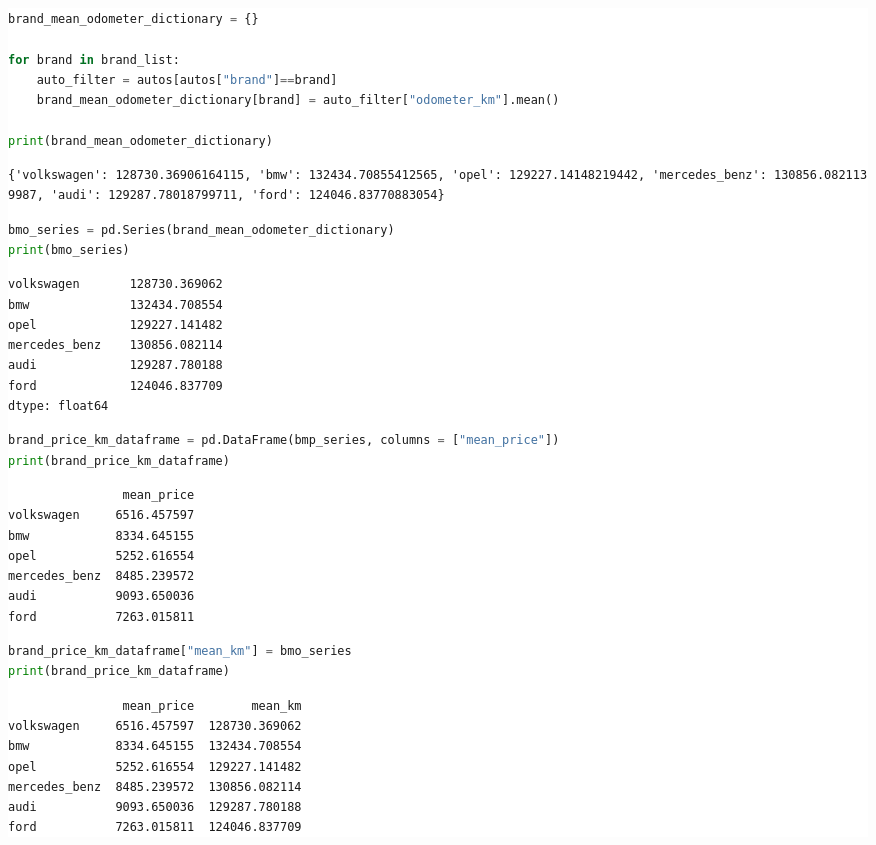 
```python
brand_mean_odometer_dictionary = {}

for brand in brand_list:
    auto_filter = autos[autos["brand"]==brand]
    brand_mean_odometer_dictionary[brand] = auto_filter["odometer_km"].mean()

print(brand_mean_odometer_dictionary)
```

    {'volkswagen': 128730.36906164115, 'bmw': 132434.70855412565, 'opel': 129227.14148219442, 'mercedes_benz': 130856.0821139987, 'audi': 129287.78018799711, 'ford': 124046.83770883054}



```python
bmo_series = pd.Series(brand_mean_odometer_dictionary)
print(bmo_series)
```

    volkswagen       128730.369062
    bmw              132434.708554
    opel             129227.141482
    mercedes_benz    130856.082114
    audi             129287.780188
    ford             124046.837709
    dtype: float64



```python
brand_price_km_dataframe = pd.DataFrame(bmp_series, columns = ["mean_price"])
print(brand_price_km_dataframe)
```

                    mean_price
    volkswagen     6516.457597
    bmw            8334.645155
    opel           5252.616554
    mercedes_benz  8485.239572
    audi           9093.650036
    ford           7263.015811



```python
brand_price_km_dataframe["mean_km"] = bmo_series
print(brand_price_km_dataframe)
```

                    mean_price        mean_km
    volkswagen     6516.457597  128730.369062
    bmw            8334.645155  132434.708554
    opel           5252.616554  129227.141482
    mercedes_benz  8485.239572  130856.082114
    audi           9093.650036  129287.780188
    ford           7263.015811  124046.837709
